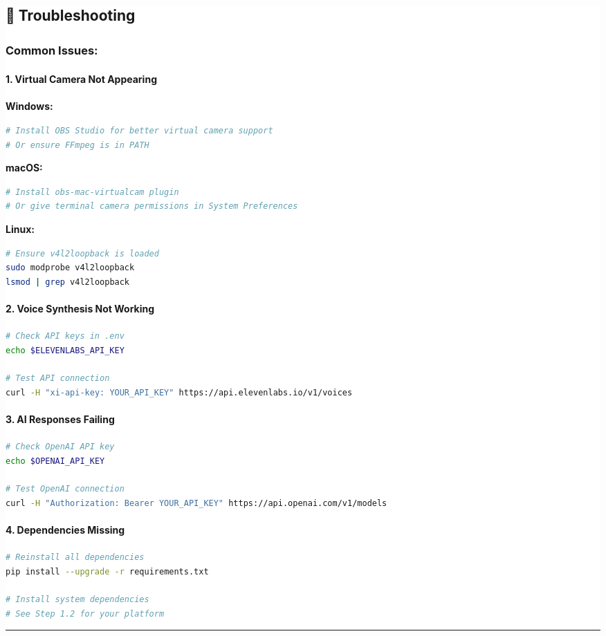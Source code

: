 
## 🚨 **Troubleshooting**

### **Common Issues:**

#### **1. Virtual Camera Not Appearing**

**Windows:**
```bash
# Install OBS Studio for better virtual camera support
# Or ensure FFmpeg is in PATH
```

**macOS:**
```bash
# Install obs-mac-virtualcam plugin
# Or give terminal camera permissions in System Preferences
```

**Linux:**
```bash
# Ensure v4l2loopback is loaded
sudo modprobe v4l2loopback
lsmod | grep v4l2loopback
```

#### **2. Voice Synthesis Not Working**

```bash
# Check API keys in .env
echo $ELEVENLABS_API_KEY

# Test API connection
curl -H "xi-api-key: YOUR_API_KEY" https://api.elevenlabs.io/v1/voices
```

#### **3. AI Responses Failing**

```bash
# Check OpenAI API key
echo $OPENAI_API_KEY

# Test OpenAI connection
curl -H "Authorization: Bearer YOUR_API_KEY" https://api.openai.com/v1/models
```

#### **4. Dependencies Missing**

```bash
# Reinstall all dependencies
pip install --upgrade -r requirements.txt

# Install system dependencies
# See Step 1.2 for your platform
```

---